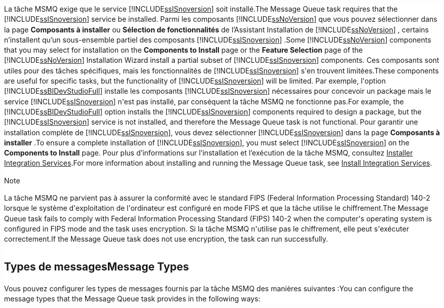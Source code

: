  <span data-ttu-id="51d33-123">La tâche MSMQ exige que le service [!INCLUDE[ssISnoversion](../../includes/ssisnoversion-md.md)] soit installé.</span><span class="sxs-lookup"><span data-stu-id="51d33-123">The Message Queue task requires that the [!INCLUDE[ssISnoversion](../../includes/ssisnoversion-md.md)] service be installed.</span></span> <span data-ttu-id="51d33-124">Parmi les composants [!INCLUDE[ssNoVersion](../../includes/ssnoversion-md.md)] que vous pouvez sélectionner dans la page **Composants à installer** ou **Sélection de fonctionnalités** de l’Assistant Installation de [!INCLUDE[ssNoVersion](../../includes/ssnoversion-md.md)] , certains n’installent qu’un sous-ensemble partiel des composants [!INCLUDE[ssISnoversion](../../includes/ssisnoversion-md.md)] .</span><span class="sxs-lookup"><span data-stu-id="51d33-124">Some [!INCLUDE[ssNoVersion](../../includes/ssnoversion-md.md)] components that you may select for installation on the **Components to Install** page or the **Feature Selection** page of the [!INCLUDE[ssNoVersion](../../includes/ssnoversion-md.md)] Installation Wizard install a partial subset of [!INCLUDE[ssISnoversion](../../includes/ssisnoversion-md.md)] components.</span></span> <span data-ttu-id="51d33-125">Ces composants sont utiles pour des tâches spécifiques, mais les fonctionnalités de [!INCLUDE[ssISnoversion](../../includes/ssisnoversion-md.md)] s'en trouvent limitées.</span><span class="sxs-lookup"><span data-stu-id="51d33-125">These components are useful for specific tasks, but the functionality of [!INCLUDE[ssISnoversion](../../includes/ssisnoversion-md.md)] will be limited.</span></span> <span data-ttu-id="51d33-126">Par exemple, l'option [!INCLUDE[ssBIDevStudioFull](../../includes/ssbidevstudiofull-md.md)] installe les composants [!INCLUDE[ssISnoversion](../../includes/ssisnoversion-md.md)] nécessaires pour concevoir un package mais le service [!INCLUDE[ssISnoversion](../../includes/ssisnoversion-md.md)] n'est pas installé, par conséquent la tâche MSMQ ne fonctionne pas.</span><span class="sxs-lookup"><span data-stu-id="51d33-126">For example, the [!INCLUDE[ssBIDevStudioFull](../../includes/ssbidevstudiofull-md.md)] option installs the [!INCLUDE[ssISnoversion](../../includes/ssisnoversion-md.md)] components required to design a package, but the [!INCLUDE[ssISnoversion](../../includes/ssisnoversion-md.md)] service is not installed, and therefore the Message Queue task is not functional.</span></span> <span data-ttu-id="51d33-127">Pour garantir une installation complète de [!INCLUDE[ssISnoversion](../../includes/ssisnoversion-md.md)], vous devez sélectionner [!INCLUDE[ssISnoversion](../../includes/ssisnoversion-md.md)] dans la page **Composants à installer** .</span><span class="sxs-lookup"><span data-stu-id="51d33-127">To ensure a complete installation of [!INCLUDE[ssISnoversion](../../includes/ssisnoversion-md.md)], you must select [!INCLUDE[ssISnoversion](../../includes/ssisnoversion-md.md)] on the **Components to Install** page.</span></span> <span data-ttu-id="51d33-128">Pour plus d’informations sur l’installation et l’exécution de la tâche MSMQ, consultez [Installer Integration Services](../install-windows/install-integration-services.md).</span><span class="sxs-lookup"><span data-stu-id="51d33-128">For more information about installing and running the Message Queue task, see [Install Integration Services](../install-windows/install-integration-services.md).</span></span>  
  
> [!NOTE]  
>  <span data-ttu-id="51d33-129">La tâche MSMQ ne parvient pas à assurer la conformité avec le standard FIPS (Federal Information Processing Standard) 140-2 lorsque le système d'exploitation de l'ordinateur est configuré en mode FIPS et que la tâche utilise le chiffrement.</span><span class="sxs-lookup"><span data-stu-id="51d33-129">The Message Queue task fails to comply with Federal Information Processing Standard (FIPS) 140-2 when the computer's operating system is configured in FIPS mode and the task uses encryption.</span></span> <span data-ttu-id="51d33-130">Si la tâche MSMQ n'utilise pas le chiffrement, elle peut s'exécuter correctement.</span><span class="sxs-lookup"><span data-stu-id="51d33-130">If the Message Queue task does not use encryption, the task can run successfully.</span></span>  
  
## <a name="message-types"></a><span data-ttu-id="51d33-131">Types de messages</span><span class="sxs-lookup"><span data-stu-id="51d33-131">Message Types</span></span>  
 <span data-ttu-id="51d33-132">Vous pouvez configurer les types de messages fournis par la tâche MSMQ des manières suivantes :</span><span class="sxs-lookup"><span data-stu-id="51d33-132">You can configure the message types that the Message Queue task provides in the following ways:</span></span>  
  